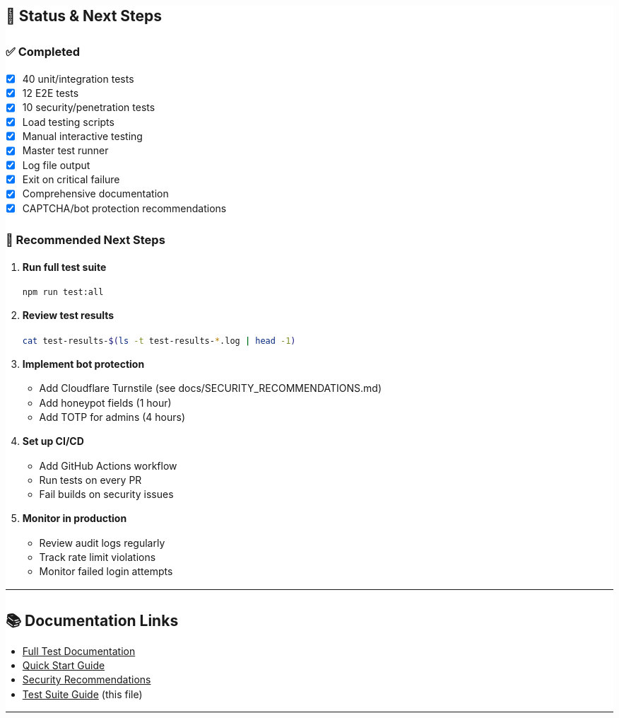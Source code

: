 
## 🚦 Status & Next Steps

### ✅ Completed

- [x] 40 unit/integration tests
- [x] 12 E2E tests
- [x] 10 security/penetration tests
- [x] Load testing scripts
- [x] Manual interactive testing
- [x] Master test runner
- [x] Log file output
- [x] Exit on critical failure
- [x] Comprehensive documentation
- [x] CAPTCHA/bot protection recommendations

### 🎯 Recommended Next Steps

1. **Run full test suite**
   ```bash
   npm run test:all
   ```

2. **Review test results**
   ```bash
   cat test-results-$(ls -t test-results-*.log | head -1)
   ```

3. **Implement bot protection**
   - Add Cloudflare Turnstile (see docs/SECURITY_RECOMMENDATIONS.md)
   - Add honeypot fields (1 hour)
   - Add TOTP for admins (4 hours)

4. **Set up CI/CD**
   - Add GitHub Actions workflow
   - Run tests on every PR
   - Fail builds on security issues

5. **Monitor in production**
   - Review audit logs regularly
   - Track rate limit violations
   - Monitor failed login attempts

---

## 📚 Documentation Links

- [Full Test Documentation](./README.md)
- [Quick Start Guide](./QUICK_START.md)
- [Security Recommendations](../docs/SECURITY_RECOMMENDATIONS.md)
- [Test Suite Guide](./TEST_SUITE_GUIDE.md) (this file)

---
